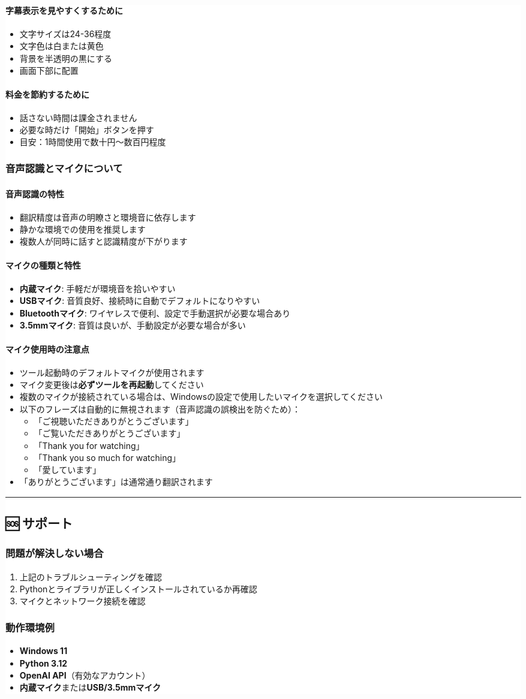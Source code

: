 #### 字幕表示を見やすくするために
- 文字サイズは24-36程度
- 文字色は白または黄色
- 背景を半透明の黒にする
- 画面下部に配置

#### 料金を節約するために
- 話さない時間は課金されません
- 必要な時だけ「開始」ボタンを押す
- 目安：1時間使用で数十円～数百円程度

### 音声認識とマイクについて
#### 音声認識の特性
- 翻訳精度は音声の明瞭さと環境音に依存します
- 静かな環境での使用を推奨します
- 複数人が同時に話すと認識精度が下がります

#### マイクの種類と特性
- **内蔵マイク**: 手軽だが環境音を拾いやすい
- **USBマイク**: 音質良好、接続時に自動でデフォルトになりやすい
- **Bluetoothマイク**: ワイヤレスで便利、設定で手動選択が必要な場合あり
- **3.5mmマイク**: 音質は良いが、手動設定が必要な場合が多い

#### マイク使用時の注意点
- ツール起動時のデフォルトマイクが使用されます
- マイク変更後は**必ずツールを再起動**してください
- 複数のマイクが接続されている場合は、Windowsの設定で使用したいマイクを選択してください
- 以下のフレーズは自動的に無視されます（音声認識の誤検出を防ぐため）：
  - 「ご視聴いただきありがとうございます」
  - 「ご覧いただきありがとうございます」
  - 「Thank you for watching」
  - 「Thank you so much for watching」
  - 「愛しています」
- 「ありがとうございます」は通常通り翻訳されます

---

## 🆘 サポート

### 問題が解決しない場合
1. 上記のトラブルシューティングを確認
2. Pythonとライブラリが正しくインストールされているか再確認
3. マイクとネットワーク接続を確認

### 動作環境例
- **Windows 11**
- **Python 3.12**
- **OpenAI API**（有効なアカウント）
- **内蔵マイク**または**USB/3.5mmマイク**
